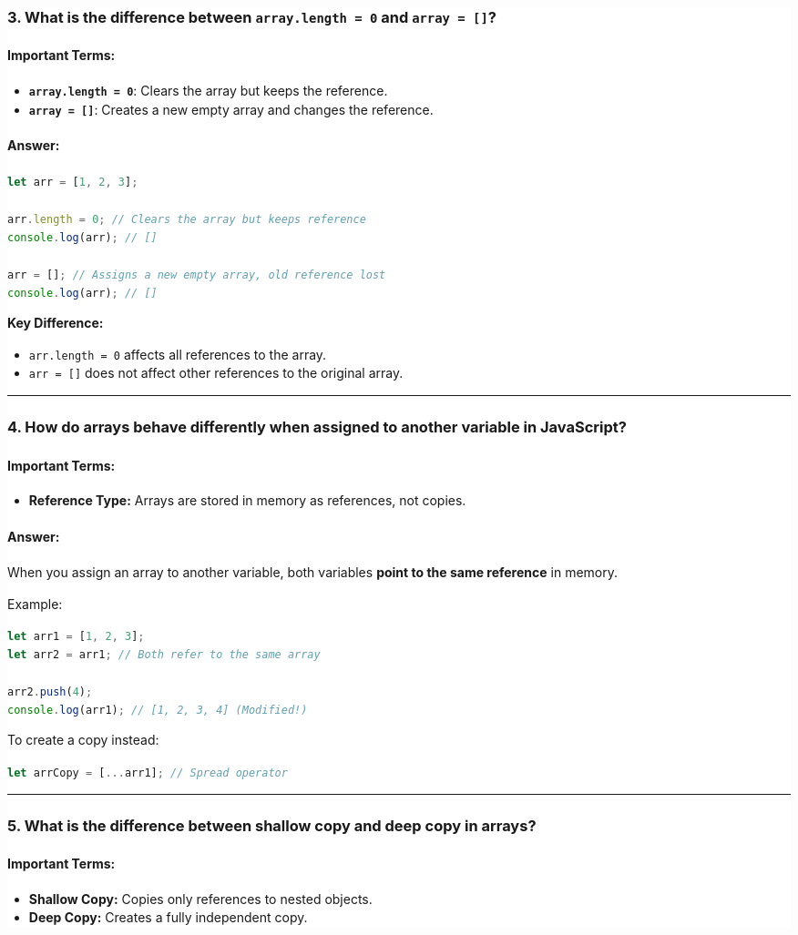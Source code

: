 
### **3. What is the difference between `array.length = 0` and `array = []`?**  

#### **Important Terms:**  
- **`array.length = 0`**: Clears the array but keeps the reference.  
- **`array = []`**: Creates a new empty array and changes the reference.  

#### **Answer:**  
```javascript
let arr = [1, 2, 3];

arr.length = 0; // Clears the array but keeps reference
console.log(arr); // []

arr = []; // Assigns a new empty array, old reference lost
console.log(arr); // []
```
**Key Difference:**  
- `arr.length = 0` affects all references to the array.  
- `arr = []` does not affect other references to the original array.  

---

### **4. How do arrays behave differently when assigned to another variable in JavaScript?**  

#### **Important Terms:**  
- **Reference Type:** Arrays are stored in memory as references, not copies.  

#### **Answer:**  
When you assign an array to another variable, both variables **point to the same reference** in memory.  

Example:  
```javascript
let arr1 = [1, 2, 3];
let arr2 = arr1; // Both refer to the same array

arr2.push(4);
console.log(arr1); // [1, 2, 3, 4] (Modified!)
```
To create a copy instead:  
```javascript
let arrCopy = [...arr1]; // Spread operator
```

---

### **5. What is the difference between shallow copy and deep copy in arrays?**  

#### **Important Terms:**  
- **Shallow Copy:** Copies only references to nested objects.  
- **Deep Copy:** Creates a fully independent copy.  
